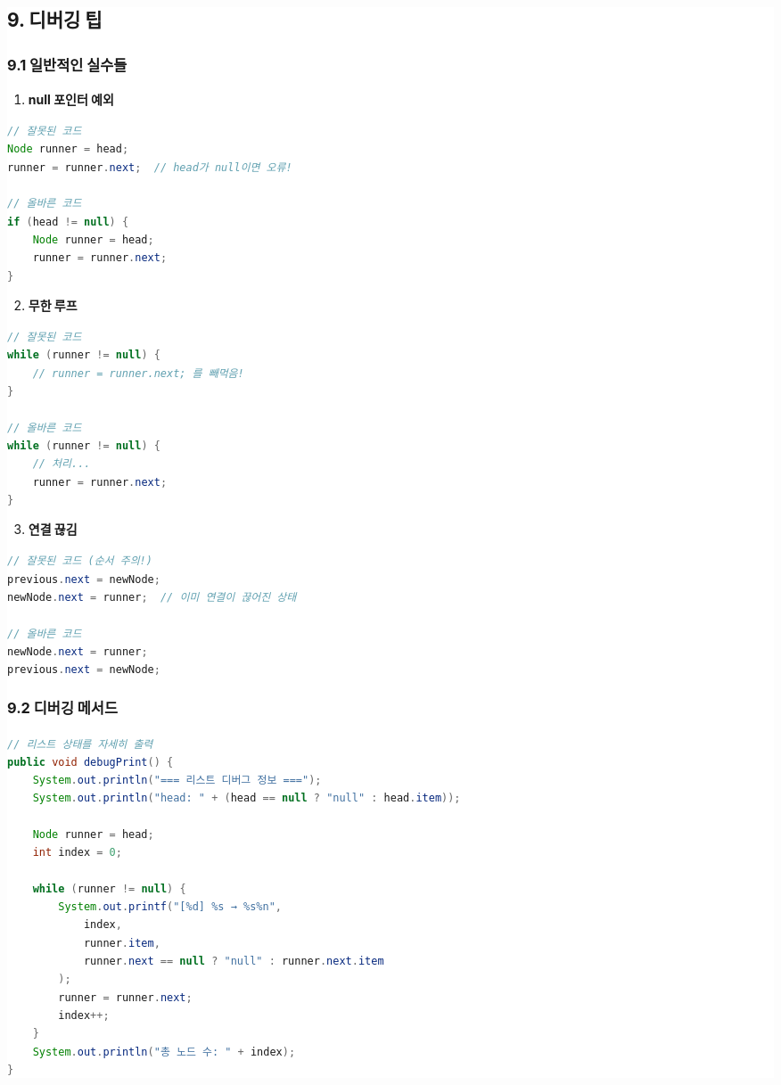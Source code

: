 ## 9. 디버깅 팁

### 9.1 일반적인 실수들

1. **null 포인터 예외**
```java
// 잘못된 코드
Node runner = head;
runner = runner.next;  // head가 null이면 오류!

// 올바른 코드
if (head != null) {
    Node runner = head;
    runner = runner.next;
}
```

2. **무한 루프**
```java
// 잘못된 코드
while (runner != null) {
    // runner = runner.next; 를 빼먹음!
}

// 올바른 코드
while (runner != null) {
    // 처리...
    runner = runner.next;
}
```

3. **연결 끊김**
```java
// 잘못된 코드 (순서 주의!)
previous.next = newNode;
newNode.next = runner;  // 이미 연결이 끊어진 상태

// 올바른 코드
newNode.next = runner;
previous.next = newNode;
```

### 9.2 디버깅 메서드

```java
// 리스트 상태를 자세히 출력
public void debugPrint() {
    System.out.println("=== 리스트 디버그 정보 ===");
    System.out.println("head: " + (head == null ? "null" : head.item));
    
    Node runner = head;
    int index = 0;
    
    while (runner != null) {
        System.out.printf("[%d] %s → %s%n", 
            index, 
            runner.item,
            runner.next == null ? "null" : runner.next.item
        );
        runner = runner.next;
        index++;
    }
    System.out.println("총 노드 수: " + index);
}
```
